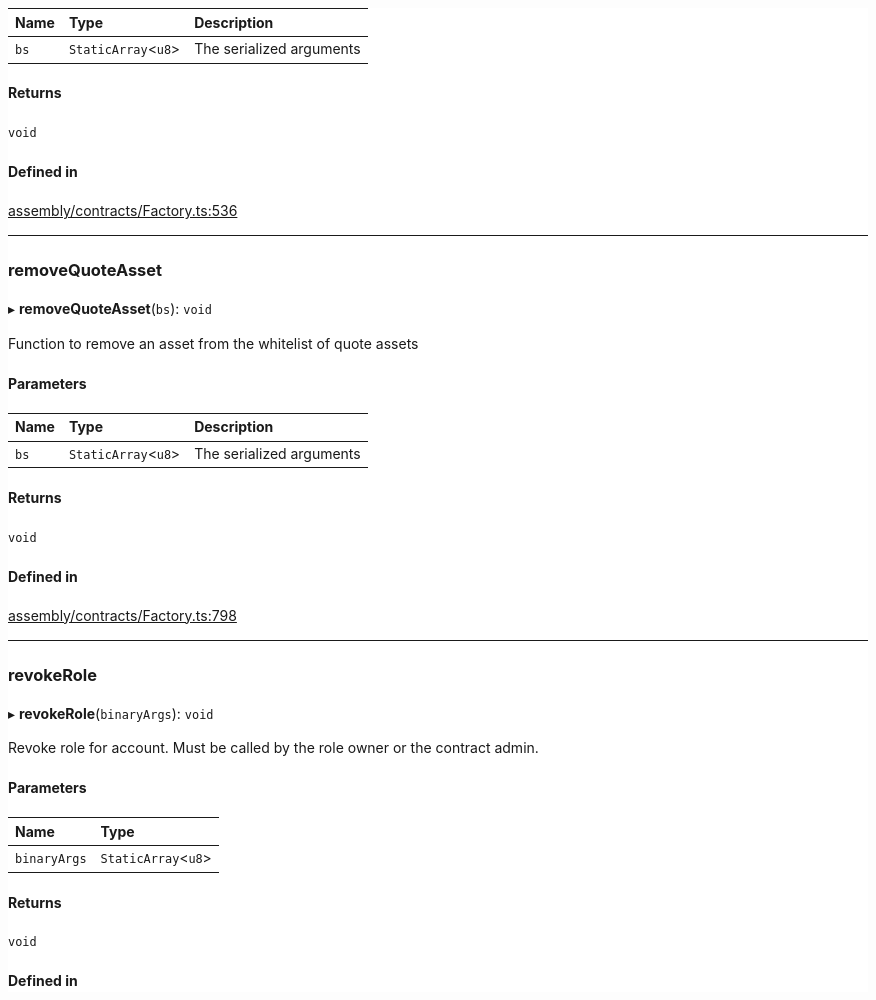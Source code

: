 | Name | Type | Description |
| :------ | :------ | :------ |
| `bs` | `StaticArray`<`u8`\> | The serialized arguments |

#### Returns

`void`

#### Defined in

[assembly/contracts/Factory.ts:536](https://github.com/dusaprotocol/v1-core-confidencial/blob/327ce5d/assembly/contracts/Factory.ts#L536)

___

### removeQuoteAsset

▸ **removeQuoteAsset**(`bs`): `void`

Function to remove an asset from the whitelist of quote assets

#### Parameters

| Name | Type | Description |
| :------ | :------ | :------ |
| `bs` | `StaticArray`<`u8`\> | The serialized arguments |

#### Returns

`void`

#### Defined in

[assembly/contracts/Factory.ts:798](https://github.com/dusaprotocol/v1-core-confidencial/blob/327ce5d/assembly/contracts/Factory.ts#L798)

___

### revokeRole

▸ **revokeRole**(`binaryArgs`): `void`

Revoke role for account. Must be called by the role owner or the contract admin.

#### Parameters

| Name | Type |
| :------ | :------ |
| `binaryArgs` | `StaticArray`<`u8`\> |

#### Returns

`void`

#### Defined in
